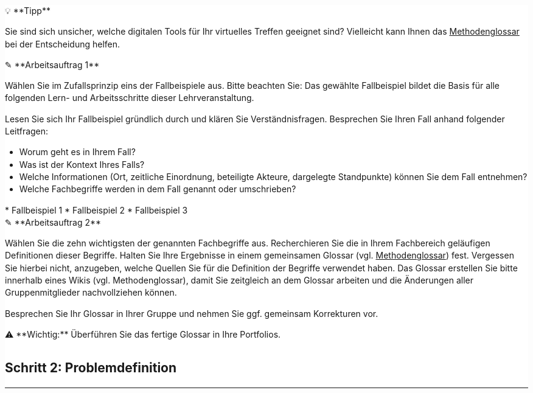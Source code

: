 
<div>
  💡 **Tipp**

  Sie sind sich unsicher, welche digitalen Tools für Ihr virtuelles Treffen geeignet sind? Vielleicht kann Ihnen das [Methodenglossar](https://twillo-lehre-teilen.github.io/Methodenglossar/#/./) bei der Entscheidung helfen.
</div>


<div>
✎ **Arbeitsauftrag 1**

Wählen Sie im Zufallsprinzip eins der Fallbeispiele aus.  Bitte beachten Sie: Das gewählte Fallbeispiel bildet die Basis für alle folgenden Lern- und Arbeitsschritte dieser Lehrveranstaltung.

Lesen Sie sich Ihr Fallbeispiel gründlich durch und klären Sie Verständnisfragen. Besprechen Sie Ihren Fall anhand folgender Leitfragen:

*  Worum geht es in Ihrem Fall?
*  Was ist der Kontext Ihres Falls?
*  Welche Informationen (Ort, zeitliche Einordnung, beteiligte Akteure, dargelegte Standpunkte) können Sie dem Fall entnehmen?
*  Welche Fachbegriffe werden in dem Fall genannt oder umschrieben?
</div>


<div>
* Fallbeispiel 1 
* Fallbeispiel 2 
* Fallbeispiel 3
</div>


<div>
  ✎ **Arbeitsauftrag 2**

  Wählen Sie die zehn wichtigsten der genannten Fachbegriffe aus. Recherchieren Sie die in Ihrem Fachbereich geläufigen Definitionen dieser Begriffe. Halten Sie Ihre Ergebnisse in einem gemeinsamen Glossar (vgl. [Methodenglossar](https://twillo-lehre-teilen.github.io/Methodenglossar/#/./)) fest. Vergessen Sie hierbei nicht, anzugeben, welche Quellen Sie für die Definition der Begriffe verwendet haben.
  Das Glossar erstellen Sie bitte innerhalb eines Wikis (vgl. Methodenglossar), damit Sie zeitgleich an dem Glossar arbeiten und die Änderungen aller Gruppenmitglieder nachvollziehen können.

  Besprechen Sie Ihr Glossar in Ihrer Gruppe und nehmen Sie ggf. gemeinsam Korrekturen vor.
</div>


<div>
  ⚠️ **Wichtig:**
  Überführen Sie das fertige Glossar in Ihre Portfolios.
</div>

## Schritt 2: Problemdefinition
---
